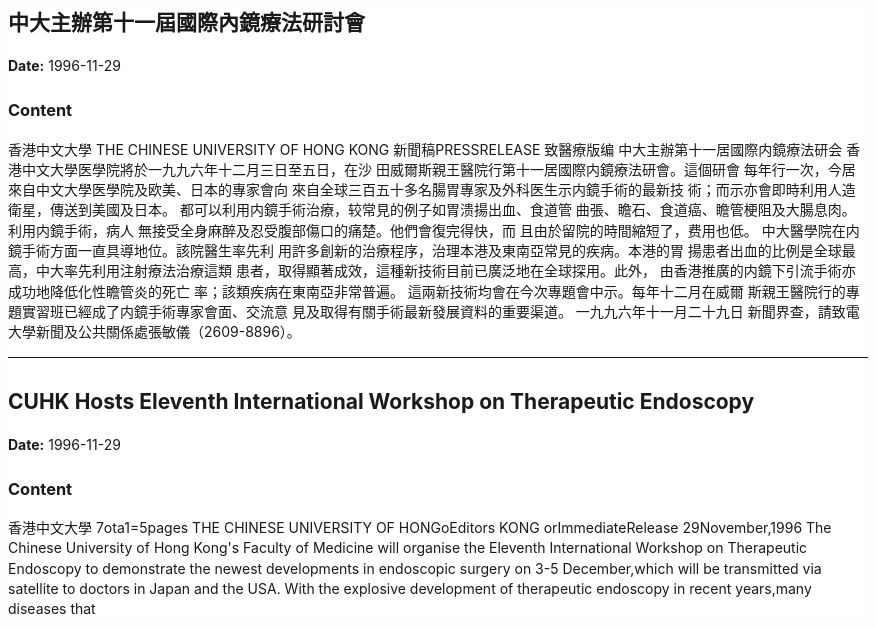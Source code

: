 
## 中大主辦第十一屆國際內鏡療法研討會

**Date:** 1996-11-29

### Content

香港中文大學
THE
CHINESE
UNIVERSITY
OF
HONG
KONG
新聞稿PRESSRELEASE
致醫療版编
中大主辦第十一居國際内鏡療法研会
香港中文大學医學院將於一九九六年十二月三日至五日，在沙
田威爾斯親王醫院行第十一居國際内鏡療法研會。這個研會
每年行一次，今居來自中文大學医學院及欧美、日本的專家會向
來自全球三百五十多名腸胃專家及外科医生示内鏡手術的最新技
術；而示亦會即時利用人造衛星，傳送到美國及日本。
都可以利用内鏡手術治療，较常見的例子如胃溃揚出血、食道管
曲張、瞻石、食道癌、瞻管梗阻及大腸息肉。利用内鏡手術，病人
無接受全身麻醉及忍受腹部傷口的痛楚。他們會復完得快，而
且由於留院的時間縮短了，费用也低。
中大醫學院在内鏡手術方面一直具導地位。該院醫生率先利
用許多創新的治療程序，治理本港及東南亞常見的疾病。本港的胃
揚患者出血的比例是全球最高，中大率先利用注射療法治療這類
患者，取得顯著成效，這種新技術目前已廣泛地在全球探用。此外，
由香港推廣的内鏡下引流手術亦成功地降低化性瞻管炎的死亡
率；該類疾病在東南亞非常普遍。
這兩新技術均會在今次專題會中示。每年十二月在威爾
斯親王醫院行的專題實習班已經成了内鏡手術專家會面、交流意
見及取得有關手術最新發展資料的重要渠道。
一九九六年十一月二十九日
新聞界查，請致電大學新聞及公共關係處張敏儀（2609-8896）。

---

## CUHK Hosts Eleventh International Workshop on Therapeutic Endoscopy

**Date:** 1996-11-29

### Content

香港中文大學
7ota1=5pages
THE
CHINESE
UNIVERSITY
OF
HONGoEditors
KONG
orImmediateRelease
29November,1996
The Chinese University of Hong Kong's Faculty of Medicine will organise the Eleventh
International Workshop on Therapeutic Endoscopy to demonstrate the newest developments in
endoscopic surgery on 3-5 December,which will be transmitted via satellite to doctors in Japan and the
USA.
With the explosive development of therapeutic endoscopy in recent years,many diseases that